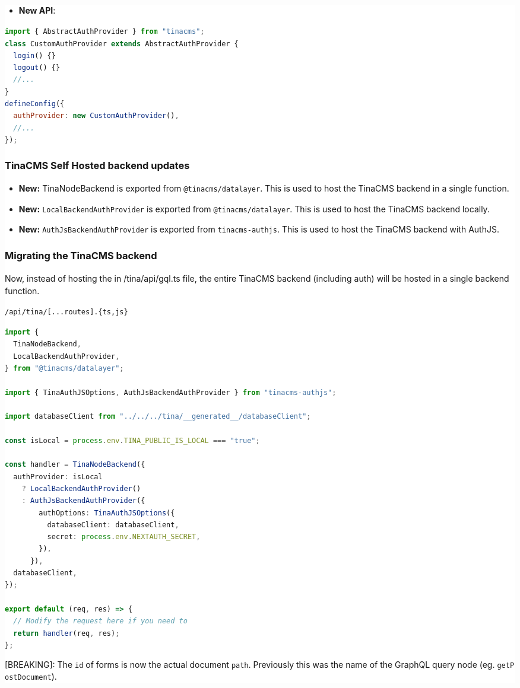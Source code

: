   - **New API**:

  ```javascript
  import { AbstractAuthProvider } from "tinacms";
  class CustomAuthProvider extends AbstractAuthProvider {
    login() {}
    logout() {}
    //...
  }
  defineConfig({
    authProvider: new CustomAuthProvider(),
    //...
  });
  ```

  ### TinaCMS Self Hosted backend updates

  - **New:** TinaNodeBackend is exported from `@tinacms/datalayer`. This is used to host the TinaCMS backend in a single function.
  - **New:** `LocalBackendAuthProvider` is exported from `@tinacms/datalayer`. This is used to host the TinaCMS backend locally.

  - **New:** `AuthJsBackendAuthProvider` is exported from `tinacms-authjs`. This is used to host the TinaCMS backend with AuthJS.

  ### Migrating the TinaCMS backend

  Now, instead of hosting the in /tina/api/gql.ts file, the entire TinaCMS backend (including auth) will be hosted in a single backend function.

  `/api/tina/[...routes].{ts,js}`

  ```typescript
  import {
    TinaNodeBackend,
    LocalBackendAuthProvider,
  } from "@tinacms/datalayer";

  import { TinaAuthJSOptions, AuthJsBackendAuthProvider } from "tinacms-authjs";

  import databaseClient from "../../../tina/__generated__/databaseClient";

  const isLocal = process.env.TINA_PUBLIC_IS_LOCAL === "true";

  const handler = TinaNodeBackend({
    authProvider: isLocal
      ? LocalBackendAuthProvider()
      : AuthJsBackendAuthProvider({
          authOptions: TinaAuthJSOptions({
            databaseClient: databaseClient,
            secret: process.env.NEXTAUTH_SECRET,
          }),
        }),
    databaseClient,
  });

  export default (req, res) => {
    // Modify the request here if you need to
    return handler(req, res);
  };
  ```


  [BREAKING]: The `id` of forms is now the actual document `path`. Previously this was the name of the GraphQL query node (eg. `getPostDocument`).